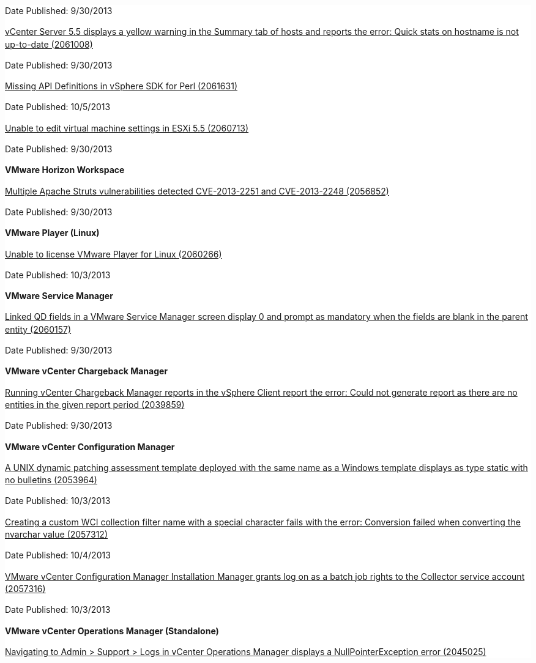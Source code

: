 Date Published: 9/30/2013
  
[vCenter Server 5.5 displays a yellow warning in the Summary tab of hosts and reports the error: Quick stats on hostname is not up-to-date (2061008)](http://kb.vmware.com/kb/2061008)
  
Date Published: 9/30/2013
  
[Missing API Definitions in vSphere SDK for Perl (2061631)](http://kb.vmware.com/kb/2061631)
  
Date Published: 10/5/2013
  
[Unable to edit virtual machine settings in ESXi 5.5 (2060713)](http://kb.vmware.com/kb/2060713)
  
Date Published: 9/30/2013

**VMware Horizon Workspace**
  
[Multiple Apache Struts vulnerabilities detected CVE-2013-2251 and CVE-2013-2248 (2056852)](http://kb.vmware.com/kb/2056852)
  
Date Published: 9/30/2013

**VMware Player (Linux)**
  
[Unable to license VMware Player for Linux (2060266)](http://kb.vmware.com/kb/2060266)
  
Date Published: 10/3/2013

**VMware Service Manager**
  
[Linked QD fields in a VMware Service Manager screen display 0 and prompt as mandatory when the fields are blank in the parent entity (2060157)](http://kb.vmware.com/kb/2060157)
  
Date Published: 9/30/2013

**VMware vCenter Chargeback Manager**
  
[Running vCenter Chargeback Manager reports in the vSphere Client report the error: Could not generate report as there are no entities in the given report period (2039859)](http://kb.vmware.com/kb/2039859)
  
Date Published: 9/30/2013

**VMware vCenter Configuration Manager**
  
[A UNIX dynamic patching assessment template deployed with the same name as a Windows template displays as type static with no bulletins (2053964)](http://kb.vmware.com/kb/2053964)
  
Date Published: 10/3/2013
  
[Creating a custom WCI collection filter name with a special character fails with the error: Conversion failed when converting the nvarchar value (2057312)](http://kb.vmware.com/kb/2057312)
  
Date Published: 10/4/2013
  
[VMware vCenter Configuration Manager Installation Manager grants log on as a batch job rights to the Collector service account (2057316)](http://kb.vmware.com/kb/2057316)
  
Date Published: 10/3/2013

**VMware vCenter Operations Manager (Standalone)**
  
[Navigating to Admin > Support > Logs in vCenter Operations Manager displays a NullPointerException error (2045025)](http://kb.vmware.com/kb/2045025)
  